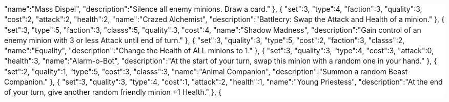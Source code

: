    "name":"Mass Dispel",
   "description":"Silence all enemy minions. Draw a card."
},
{
   "set":3,
   "type":4,
   "faction":3,
   "quality":3,
   "cost":2,
   "attack":2,
   "health":2,
   "name":"Crazed Alchemist",
   "description":"Battlecry: Swap the Attack and Health of a minion."
},
{
   "set":3,
   "type":5,
   "faction":3,
   "classs":5,
   "quality":3,
   "cost":4,
   "name":"Shadow Madness",
   "description":"Gain control of an enemy minion with 3 or less Attack until end of turn."
},
{
   "set":3,
   "quality":3,
   "type":5,
   "cost":2,
   "faction":3,
   "classs":2,
   "name":"Equality",
   "description":"Change the Health of ALL minions to 1."
},
{
   "set":3,
   "quality":3,
   "type":4,
   "cost":3,
   "attack":0,
   "health":3,
   "name":"Alarm-o-Bot",
   "description":"At the start of your turn, swap this minion with a random one in your hand."
},
{
   "set":2,
   "quality":1,
   "type":5,
   "cost":3,
   "classs":3,
   "name":"Animal Companion",
   "description":"Summon a random Beast Companion."
},
{
   "set":3,
   "quality":3,
   "type":4,
   "cost":1,
   "attack":2,
   "health":1,
   "name":"Young Priestess",
   "description":"At the end of your turn, give another random friendly minion +1 Health."
},
{